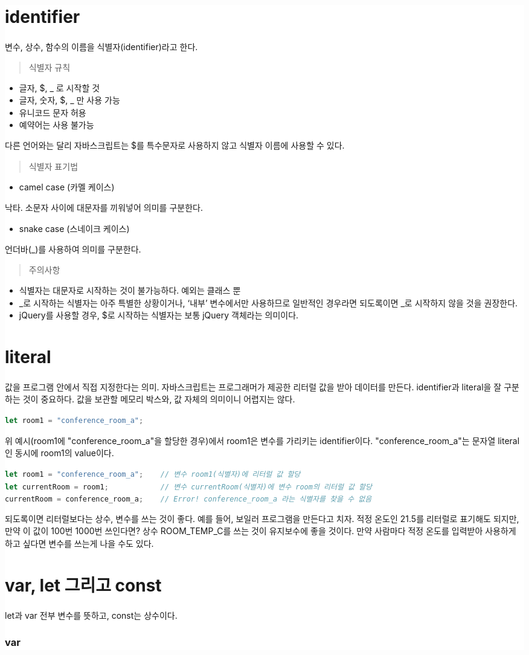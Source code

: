 # identifier

변수, 상수, 함수의 이름을 식별자(identifier)라고 한다.

> 식별자 규칙
> 
- 글자, $, _ 로 시작할 것
- 글자, 숫자, $, _ 만 사용 가능
- 유니코드 문자 허용
- 예약어는 사용 불가능

다른 언어와는 달리 자바스크립트는 $를 특수문자로 사용하지 않고 식별자 이름에 사용할 수 있다.

> 식별자 표기법
> 
- camel case (카멜 케이스)

낙타. 소문자 사이에 대문자를 끼워넣어 의미를 구분한다.

- snake case (스네이크 케이스)

언더바(_)를 사용하여 의미를 구분한다. 

> 주의사항
> 
- 식별자는 대문자로 시작하는 것이 불가능하다. 예외는 클래스 뿐
- _로 시작하는 식별자는 아주 특별한 상황이거나, ‘내부’ 변수에서만 사용하므로 일반적인 경우라면 되도록이면 _로 시작하지 않을 것을 권장한다.
- jQuery를 사용할 경우, $로 시작하는 식별자는 보통 jQuery 객체라는 의미이다.

# literal

값을 프로그램 안에서 직접 지정한다는 의미. 자바스크립트는 프로그래머가 제공한 리터럴 값을 받아 데이터를 만든다. identifier과 literal을 잘 구분하는 것이 중요하다. 값을 보관할 메모리 박스와, 값 자체의 의미이니 어렵지는 않다.

```jsx
let room1 = "conference_room_a";
```

위 예시(room1에 "conference_room_a"을 할당한 경우)에서 room1은 변수를 가리키는 identifier이다. "conference_room_a"는 문자열 literal인 동시에 room1의 value이다.

```jsx
let room1 = "conference_room_a";    // 변수 room1(식별자)에 리터럴 값 할당
let currentRoom = room1;            // 변수 currentRoom(식별자)에 변수 room의 리터럴 값 할당
currentRoom = conference_room_a;    // Error! conference_room_a 라는 식별자를 찾을 수 없음
```

되도록이면 리터럴보다는 상수, 변수를 쓰는 것이 좋다. 예를 들어, 보일러 프로그램을 만든다고 치자. 적정 온도인 21.5를 리터럴로 표기해도 되지만, 만약 이 값이 100번 1000번 쓰인다면? 상수 ROOM_TEMP_C를 쓰는 것이 유지보수에 좋을 것이다. 만약 사람마다 적정 온도를 입력받아 사용하게 하고 싶다면 변수를 쓰는게 나을 수도 있다.

# var, let 그리고 const

let과 var 전부 변수를 뜻하고, const는 상수이다.

### var
